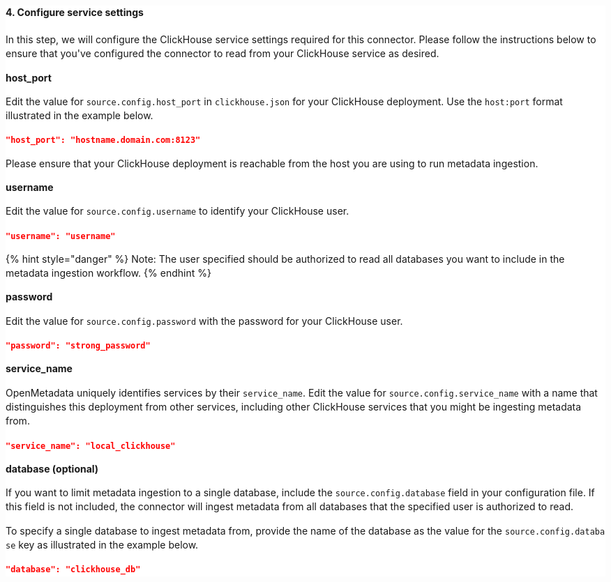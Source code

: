 #### 4. Configure service settings

In this step, we will configure the ClickHouse service settings required for this connector. Please follow the instructions below to ensure that you've configured the connector to read from your ClickHouse service as desired.

**host\_port**

Edit the value for `source.config.host_port` in `clickhouse.json` for your ClickHouse deployment. Use the `host:port` format illustrated in the example below.

```json
"host_port": "hostname.domain.com:8123"
```

Please ensure that your ClickHouse deployment is reachable from the host you are using to run metadata ingestion.

**username**

Edit the value for `source.config.username` to identify your ClickHouse user.

```json
"username": "username"
```

{% hint style="danger" %}
Note: The user specified should be authorized to read all databases you want to include in the metadata ingestion workflow.
{% endhint %}

**password**

Edit the value for `source.config.password` with the password for your ClickHouse user.

```json
"password": "strong_password"
```

**service\_name**

OpenMetadata uniquely identifies services by their `service_name`. Edit the value for `source.config.service_name` with a name that distinguishes this deployment from other services, including other ClickHouse services that you might be ingesting metadata from.

```json
"service_name": "local_clickhouse"
```

**database (optional)**

If you want to limit metadata ingestion to a single database, include the `source.config.database` field in your configuration file. If this field is not included, the connector will ingest metadata from all databases that the specified user is authorized to read.

To specify a single database to ingest metadata from, provide the name of the database as the value for the `source.config.database` key as illustrated in the example below.

```json
"database": "clickhouse_db"
```
